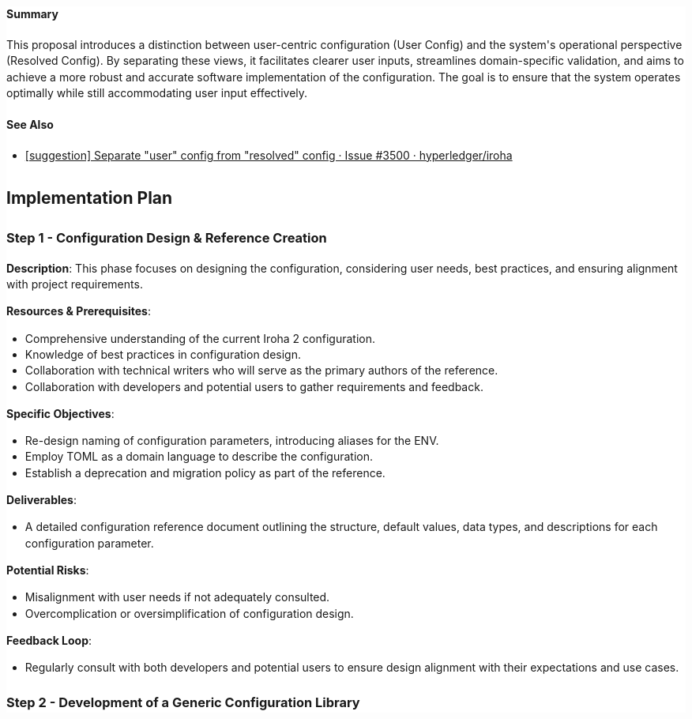 #### Summary

This proposal introduces a distinction between user-centric configuration (User Config) and the system's operational
perspective (Resolved Config). By separating these views, it facilitates clearer user inputs, streamlines
domain-specific validation, and aims to achieve a more robust and accurate software implementation of the configuration.
The goal is to ensure that the system operates optimally while still accommodating user input effectively.

#### See Also

- [[suggestion] Separate "user" config from "resolved" config · Issue #3500 · hyperledger/iroha](https://github.com/hyperledger/iroha/issues/3500)

## Implementation Plan

### Step 1 - Configuration Design & Reference Creation

**Description**: This phase focuses on designing the configuration, considering user needs, best practices, and ensuring
alignment with project requirements.

**Resources & Prerequisites**:

- Comprehensive understanding of the current Iroha 2 configuration.
- Knowledge of best practices in configuration design.
- Collaboration with technical writers who will serve as the primary authors of the reference.
- Collaboration with developers and potential users to gather requirements and feedback.

**Specific Objectives**:

- Re-design naming of configuration parameters, introducing aliases for the ENV.
- Employ TOML as a domain language to describe the configuration.
- Establish a deprecation and migration policy as part of the reference.

**Deliverables**:

- A detailed configuration reference document outlining the structure, default values, data types, and descriptions for
  each configuration parameter.

**Potential Risks**:

- Misalignment with user needs if not adequately consulted.
- Overcomplication or oversimplification of configuration design.

**Feedback Loop**:

- Regularly consult with both developers and potential users to ensure design alignment with their expectations and use
  cases.

### Step 2 - Development of a Generic Configuration Library
